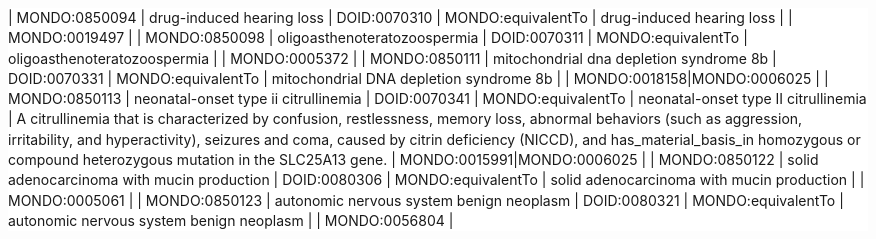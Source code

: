 | MONDO:0850094 | drug-induced hearing loss                                                                      | DOID:0070310         | MONDO:equivalentTo         | drug-induced hearing loss                                                                      |                                                                                                                                                                                                                                                                                                                                                                                                                                                                                                                                                                                                                                                | MONDO:0019497                                                         |
| MONDO:0850098 | oligoasthenoteratozoospermia                                                                   | DOID:0070311         | MONDO:equivalentTo         | oligoasthenoteratozoospermia                                                                   |                                                                                                                                                                                                                                                                                                                                                                                                                                                                                                                                                                                                                                                | MONDO:0005372                                                         |
| MONDO:0850111 | mitochondrial dna depletion syndrome 8b                                                        | DOID:0070331         | MONDO:equivalentTo         | mitochondrial DNA depletion syndrome 8b                                                        |                                                                                                                                                                                                                                                                                                                                                                                                                                                                                                                                                                                                                                                | MONDO:0018158|MONDO:0006025                                           |
| MONDO:0850113 | neonatal-onset type ii citrullinemia                                                           | DOID:0070341         | MONDO:equivalentTo         | neonatal-onset type II citrullinemia                                                           | A citrullinemia that is characterized by confusion, restlessness, memory loss, abnormal behaviors (such as aggression, irritability, and hyperactivity), seizures and coma, caused by citrin deficiency (NICCD), and has_material_basis_in homozygous or compound heterozygous mutation in the SLC25A13 gene.                                                                                                                                                                                                                                                                                                                                  | MONDO:0015991|MONDO:0006025                                           |
| MONDO:0850122 | solid adenocarcinoma with mucin production                                                     | DOID:0080306         | MONDO:equivalentTo         | solid adenocarcinoma with mucin production                                                     |                                                                                                                                                                                                                                                                                                                                                                                                                                                                                                                                                                                                                                                | MONDO:0005061                                                         |
| MONDO:0850123 | autonomic nervous system benign neoplasm                                                       | DOID:0080321         | MONDO:equivalentTo         | autonomic nervous system benign neoplasm                                                       |                                                                                                                                                                                                                                                                                                                                                                                                                                                                                                                                                                                                                                                | MONDO:0056804                                                         |